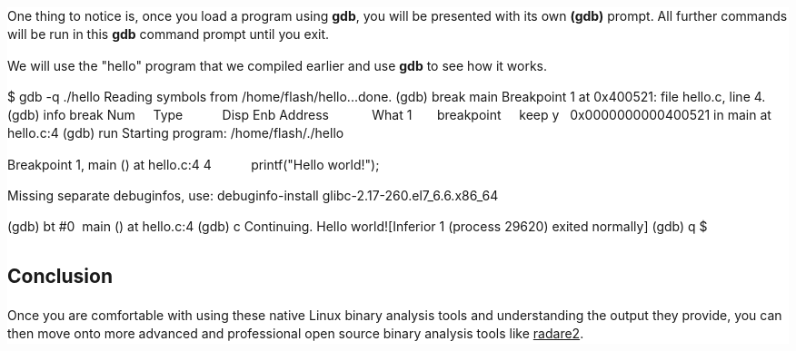 One thing to notice is, once you load a program using **gdb**, you will be presented with its own **(gdb)** prompt. All further commands will be run in this **gdb** command prompt until you exit.

We will use the "hello" program that we compiled earlier and use **gdb** to see how it works.

$ gdb -q ./hello
Reading symbols from /home/flash/hello...done.
(gdb) break main
Breakpoint 1 at 0x400521: file hello.c, line 4.
(gdb) info break
Num     Type           Disp Enb Address            What
1       breakpoint     keep y   0x0000000000400521 in main at hello.c:4
(gdb) run
Starting program: /home/flash/./hello

Breakpoint 1, main () at hello.c:4
4           printf("Hello world!");

Missing separate debuginfos, use: debuginfo-install glibc-2.17-260.el7_6.6.x86_64

(gdb) bt
#0  main () at hello.c:4
(gdb) c
Continuing.
Hello world![Inferior 1 (process 29620) exited normally]
(gdb) q
$

## Conclusion

Once you are comfortable with using these native Linux binary analysis tools and understanding the output they provide, you can then move onto more advanced and professional open source binary analysis tools like [radare2](https://github.com/radareorg/radare2).